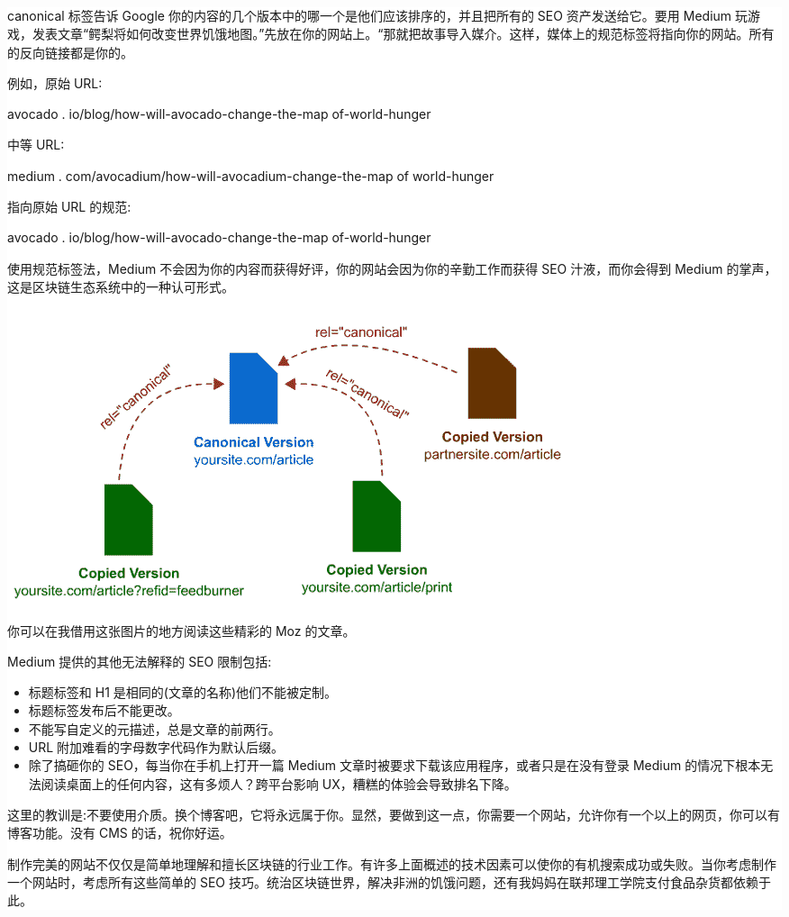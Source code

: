 canonical 标签告诉 Google 你的内容的几个版本中的哪一个是他们应该排序的，并且把所有的 SEO 资产发送给它。要用 Medium 玩游戏，发表文章“鳄梨将如何改变世界饥饿地图。”先放在你的网站上。“那就把故事导入媒介。这样，媒体上的规范标签将指向你的网站。所有的反向链接都是你的。

例如，原始 URL:

avocado . io/blog/how-will-avocado-change-the-map of-world-hunger

中等 URL:

medium . com/avocadium/how-will-avocadium-change-the-map of world-hunger

指向原始 URL 的规范:

avocado . io/blog/how-will-avocado-change-the-map of-world-hunger

使用规范标签法，Medium 不会因为你的内容而获得好评，你的网站会因为你的辛勤工作而获得 SEO 汁液，而你会得到 Medium 的掌声，这是区块链生态系统中的一种认可形式。

![](img/30d6c4bd98035579ba250e3f2a7b9307.png)

你可以在我借用这张图片的地方阅读这些精彩的 Moz 的文章。

Medium 提供的其他无法解释的 SEO 限制包括:

*   标题标签和 H1 是相同的(文章的名称)他们不能被定制。
*   标题标签发布后不能更改。
*   不能写自定义的元描述，总是文章的前两行。
*   URL 附加难看的字母数字代码作为默认后缀。
*   除了搞砸你的 SEO，每当你在手机上打开一篇 Medium 文章时被要求下载该应用程序，或者只是在没有登录 Medium 的情况下根本无法阅读桌面上的任何内容，这有多烦人？跨平台影响 UX，糟糕的体验会导致排名下降。

这里的教训是:不要使用介质。换个博客吧，它将永远属于你。显然，要做到这一点，你需要一个网站，允许你有一个以上的网页，你可以有博客功能。没有 CMS 的话，祝你好运。

制作完美的网站不仅仅是简单地理解和擅长区块链的行业工作。有许多上面概述的技术因素可以使你的有机搜索成功或失败。当你考虑制作一个网站时，考虑所有这些简单的 SEO 技巧。统治区块链世界，解决非洲的饥饿问题，还有我妈妈在联邦理工学院支付食品杂货都依赖于此。